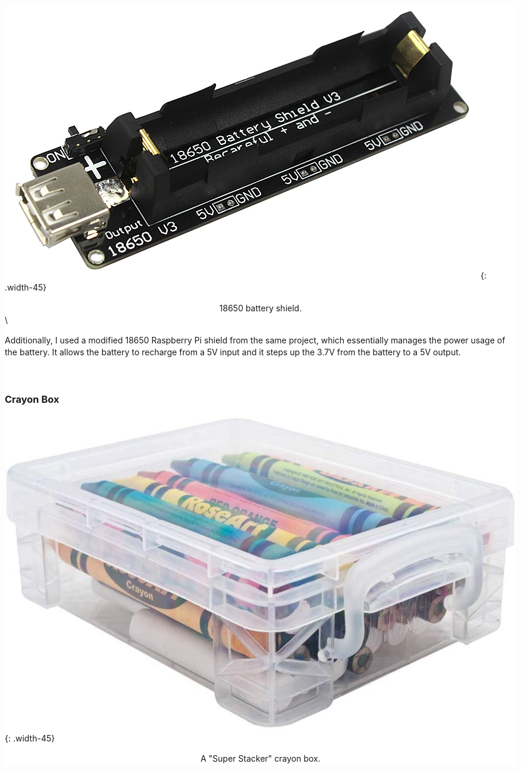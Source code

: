 ![18650 Shield](/assets/img/HummingbirdCam/18650shield.jpg){: .width-45}
<center> 18650 battery shield. </center>\
<br>

Additionally, I used a modified 18650 Raspberry Pi shield from the same project, which essentially manages the power usage of the battery. It allows the battery to recharge from a 5V input and it steps up the 3.7V from the battery to a 5V output.

<br>

<h3> Crayon Box </h3>

![Crayon Box](/assets/img/HummingbirdCam/CrayonBox.jpg){: .width-45}
<center> A "Super Stacker" crayon box. </center>
